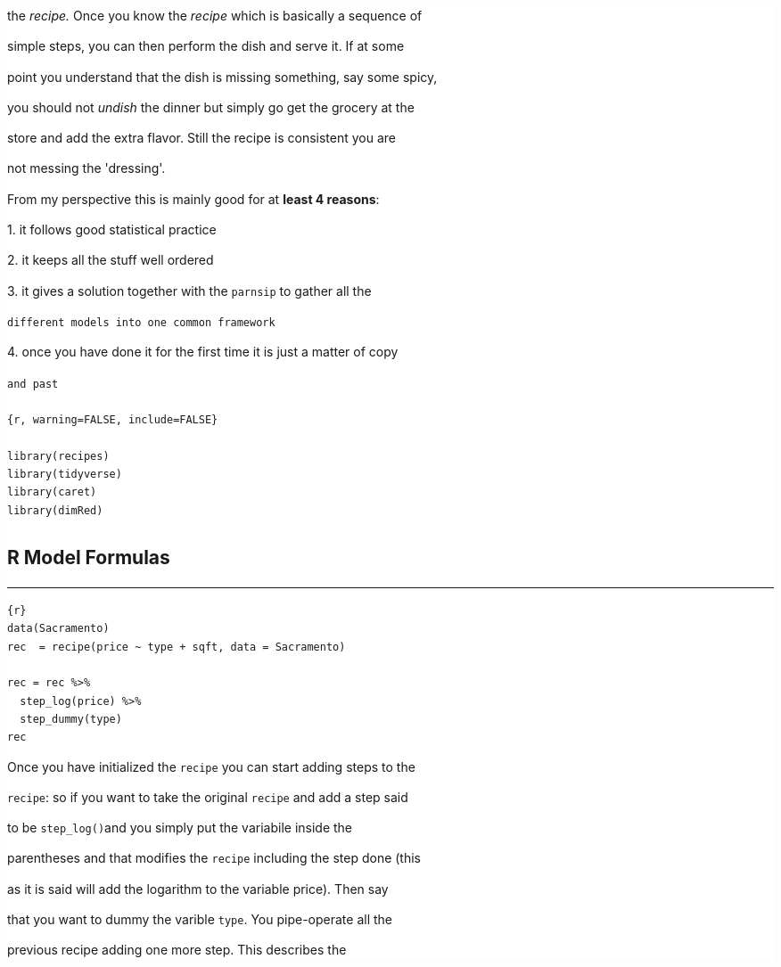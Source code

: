 the _recipe._ Once you know the _recipe_ which is basically a sequence of

simple steps, you can then perform the dish and serve it. If at some

point you understand that the dish is missing something, say some spicy,

you should not _undish_ the dinner but simply go get the grocery at the

store and add the extra flavor. Still the recipe is consistent you are

not messing the 'dressing'. 

From my perspective this is mainly good for at **least 4 reasons**:

1\.  it follows good statistical practice

2\.  it keeps all the stuff well ordered

3\.  it gives a solution together with the `parnsip` to gather all the

    different models into one common framework

4\.  once you have done it for the first time it is just a matter of copy

    and past

    {r, warning=FALSE, include=FALSE}
    
    library(recipes) 
    library(tidyverse) 
    library(caret)
    library(dimRed)
    

##  R Model Formulas

***

    {r}
    data(Sacramento)
    rec  = recipe(price ~ type + sqft, data = Sacramento)
    
    rec = rec %>%  
      step_log(price) %>% 
      step_dummy(type)
    rec
    

Once you have initialized the `recipe` you can start adding steps to the

`recipe`: so if you want to take the original `recipe` and add a step said

to be `step_log()`and you simply put the variabile inside the

parentheses and that modifies the `recipe` including the step done (this

as it is said will add the logarithm to the variable price). Then say

that you want to dummy the varible `type`. You pipe-operate all the

previous recipe adding one more step.  This describes the
